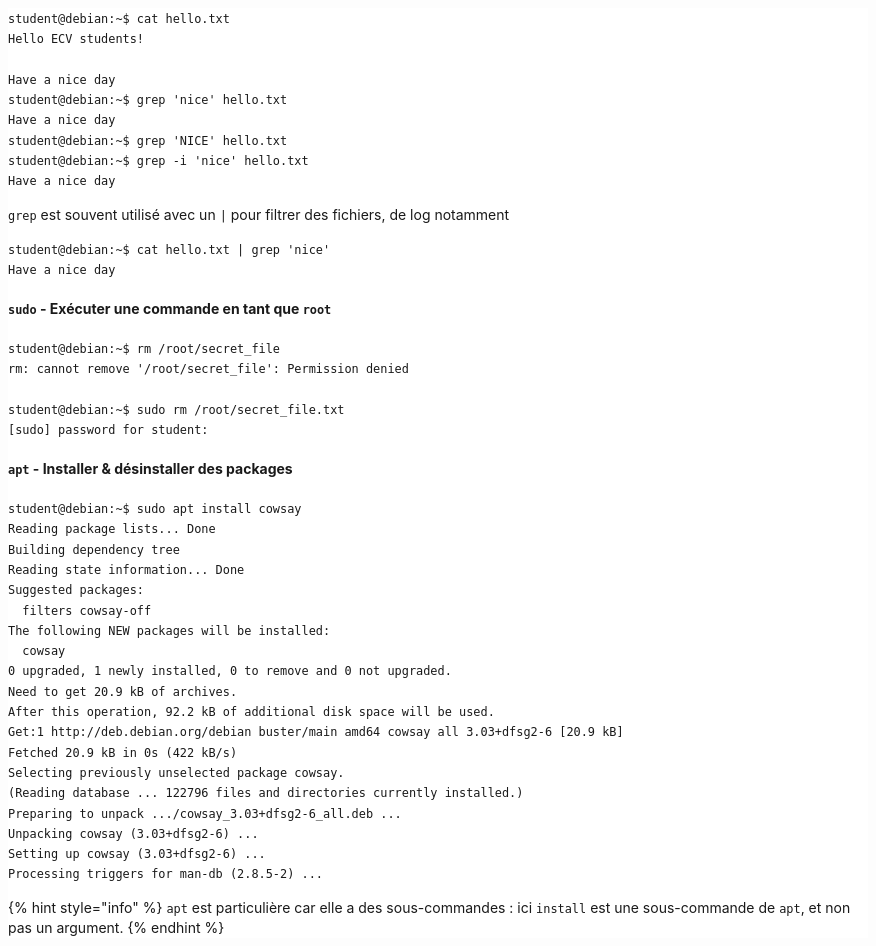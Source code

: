 ```text
student@debian:~$ cat hello.txt 
Hello ECV students!

Have a nice day
student@debian:~$ grep 'nice' hello.txt 
Have a nice day
student@debian:~$ grep 'NICE' hello.txt 
student@debian:~$ grep -i 'nice' hello.txt 
Have a nice day
```

`grep` est souvent utilisé avec un `|` pour filtrer des fichiers, de log notamment 

```text
student@debian:~$ cat hello.txt | grep 'nice'
Have a nice day
```

#### `sudo` - Exécuter une commande en tant que `root`

```text
student@debian:~$ rm /root/secret_file
rm: cannot remove '/root/secret_file': Permission denied

student@debian:~$ sudo rm /root/secret_file.txt
[sudo] password for student: 

```

#### `apt` - Installer & désinstaller des packages

```text
student@debian:~$ sudo apt install cowsay
Reading package lists... Done
Building dependency tree       
Reading state information... Done
Suggested packages:
  filters cowsay-off
The following NEW packages will be installed:
  cowsay
0 upgraded, 1 newly installed, 0 to remove and 0 not upgraded.
Need to get 20.9 kB of archives.
After this operation, 92.2 kB of additional disk space will be used.
Get:1 http://deb.debian.org/debian buster/main amd64 cowsay all 3.03+dfsg2-6 [20.9 kB]
Fetched 20.9 kB in 0s (422 kB/s)
Selecting previously unselected package cowsay.
(Reading database ... 122796 files and directories currently installed.)
Preparing to unpack .../cowsay_3.03+dfsg2-6_all.deb ...
Unpacking cowsay (3.03+dfsg2-6) ...
Setting up cowsay (3.03+dfsg2-6) ...
Processing triggers for man-db (2.8.5-2) ...
```

{% hint style="info" %}
`apt` est particulière car elle a des sous-commandes : ici `install` est une sous-commande de `apt`, et non pas un argument.
{% endhint %}
